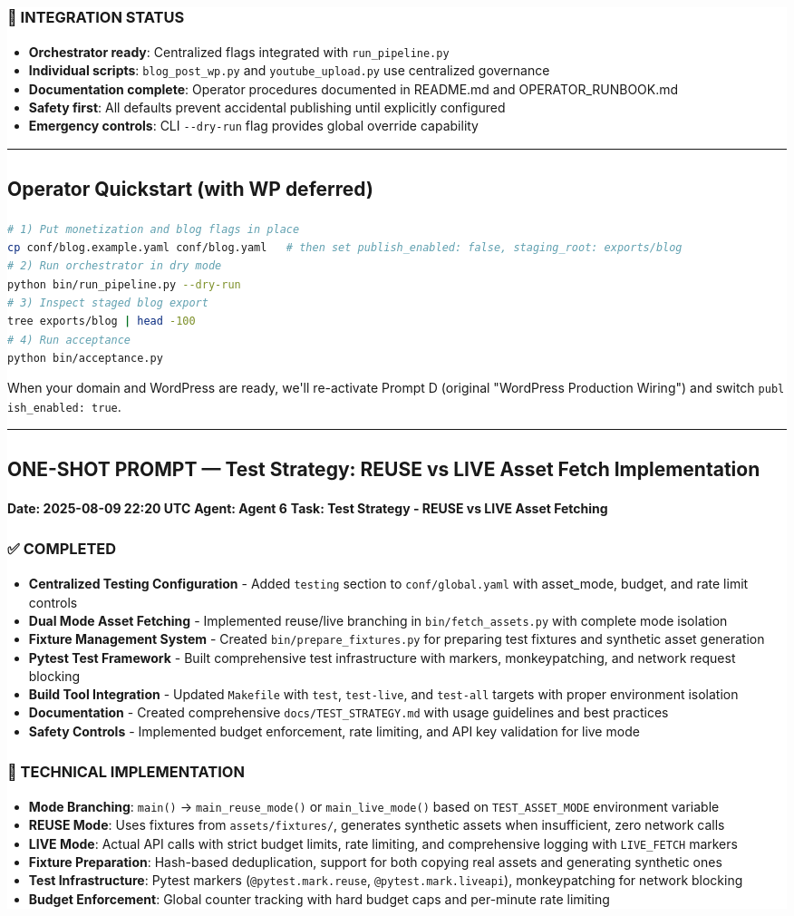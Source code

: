 ### 🔗 INTEGRATION STATUS
- **Orchestrator ready**: Centralized flags integrated with `run_pipeline.py`
- **Individual scripts**: `blog_post_wp.py` and `youtube_upload.py` use centralized governance
- **Documentation complete**: Operator procedures documented in README.md and OPERATOR_RUNBOOK.md
- **Safety first**: All defaults prevent accidental publishing until explicitly configured
- **Emergency controls**: CLI `--dry-run` flag provides global override capability

---

## Operator Quickstart (with WP deferred)
```bash
# 1) Put monetization and blog flags in place
cp conf/blog.example.yaml conf/blog.yaml   # then set publish_enabled: false, staging_root: exports/blog
# 2) Run orchestrator in dry mode
python bin/run_pipeline.py --dry-run
# 3) Inspect staged blog export
tree exports/blog | head -100
# 4) Run acceptance
python bin/acceptance.py
```

When your domain and WordPress are ready, we'll re-activate Prompt D (original "WordPress Production Wiring") and switch `publish_enabled: true`.

---

## ONE-SHOT PROMPT — Test Strategy: REUSE vs LIVE Asset Fetch Implementation

**Date: 2025-08-09 22:20 UTC**
**Agent: Agent 6** 
**Task: Test Strategy - REUSE vs LIVE Asset Fetching**

### ✅ COMPLETED
- **Centralized Testing Configuration** - Added `testing` section to `conf/global.yaml` with asset_mode, budget, and rate limit controls
- **Dual Mode Asset Fetching** - Implemented reuse/live branching in `bin/fetch_assets.py` with complete mode isolation
- **Fixture Management System** - Created `bin/prepare_fixtures.py` for preparing test fixtures and synthetic asset generation
- **Pytest Test Framework** - Built comprehensive test infrastructure with markers, monkeypatching, and network request blocking
- **Build Tool Integration** - Updated `Makefile` with `test`, `test-live`, and `test-all` targets with proper environment isolation
- **Documentation** - Created comprehensive `docs/TEST_STRATEGY.md` with usage guidelines and best practices
- **Safety Controls** - Implemented budget enforcement, rate limiting, and API key validation for live mode

### 🔧 TECHNICAL IMPLEMENTATION
- **Mode Branching**: `main()` → `main_reuse_mode()` or `main_live_mode()` based on `TEST_ASSET_MODE` environment variable
- **REUSE Mode**: Uses fixtures from `assets/fixtures/`, generates synthetic assets when insufficient, zero network calls
- **LIVE Mode**: Actual API calls with strict budget limits, rate limiting, and comprehensive logging with `LIVE_FETCH` markers
- **Fixture Preparation**: Hash-based deduplication, support for both copying real assets and generating synthetic ones
- **Test Infrastructure**: Pytest markers (`@pytest.mark.reuse`, `@pytest.mark.liveapi`), monkeypatching for network blocking
- **Budget Enforcement**: Global counter tracking with hard budget caps and per-minute rate limiting
